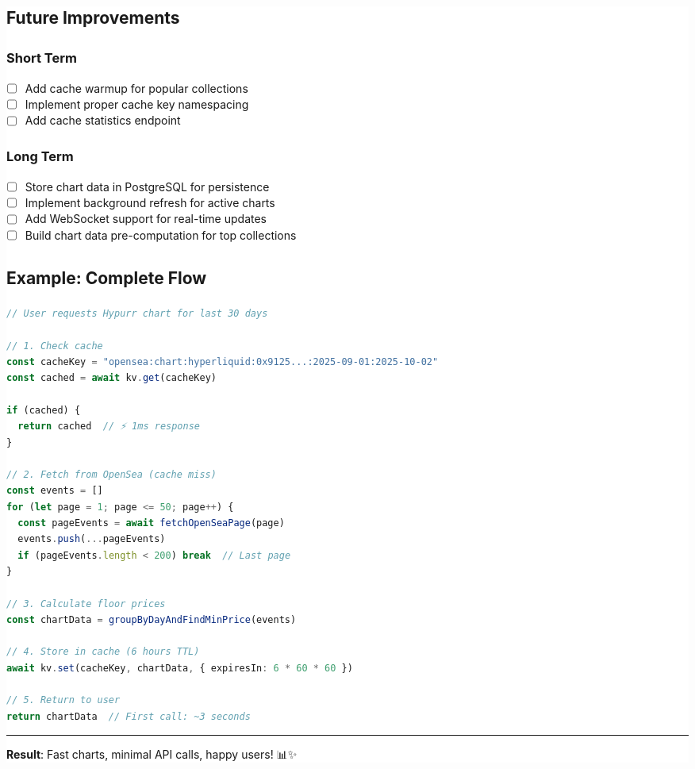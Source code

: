 ## Future Improvements

### Short Term
- [ ] Add cache warmup for popular collections
- [ ] Implement proper cache key namespacing
- [ ] Add cache statistics endpoint

### Long Term
- [ ] Store chart data in PostgreSQL for persistence
- [ ] Implement background refresh for active charts
- [ ] Add WebSocket support for real-time updates
- [ ] Build chart data pre-computation for top collections

## Example: Complete Flow

```typescript
// User requests Hypurr chart for last 30 days

// 1. Check cache
const cacheKey = "opensea:chart:hyperliquid:0x9125...:2025-09-01:2025-10-02"
const cached = await kv.get(cacheKey)

if (cached) {
  return cached  // ⚡ 1ms response
}

// 2. Fetch from OpenSea (cache miss)
const events = []
for (let page = 1; page <= 50; page++) {
  const pageEvents = await fetchOpenSeaPage(page)
  events.push(...pageEvents)
  if (pageEvents.length < 200) break  // Last page
}

// 3. Calculate floor prices
const chartData = groupByDayAndFindMinPrice(events)

// 4. Store in cache (6 hours TTL)
await kv.set(cacheKey, chartData, { expiresIn: 6 * 60 * 60 })

// 5. Return to user
return chartData  // First call: ~3 seconds
```

---

**Result**: Fast charts, minimal API calls, happy users! 📊✨

